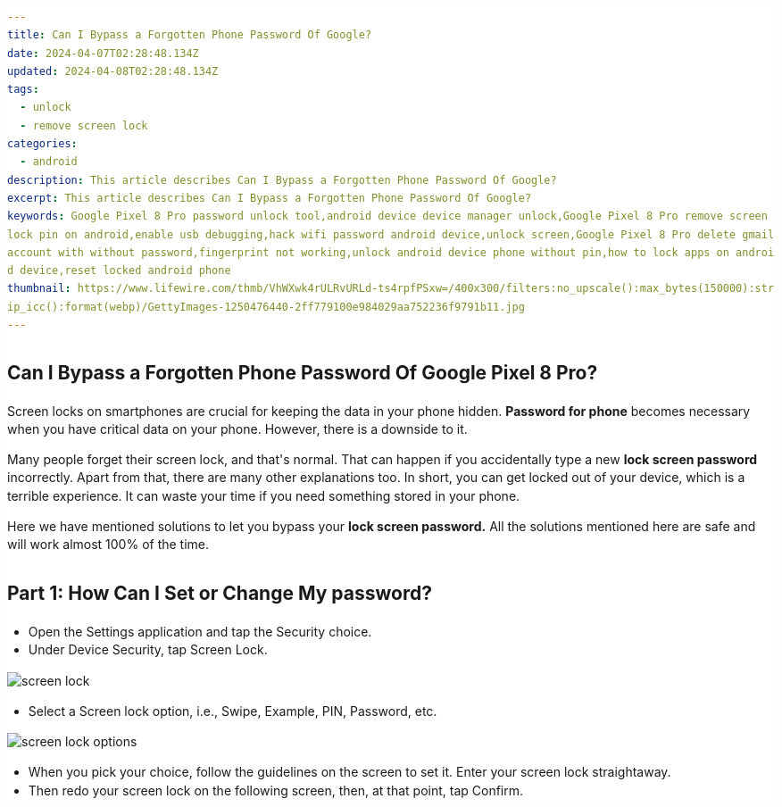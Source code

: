 ```yaml
---
title: Can I Bypass a Forgotten Phone Password Of Google?
date: 2024-04-07T02:28:48.134Z
updated: 2024-04-08T02:28:48.134Z
tags: 
  - unlock
  - remove screen lock
categories:
  - android
description: This article describes Can I Bypass a Forgotten Phone Password Of Google?
excerpt: This article describes Can I Bypass a Forgotten Phone Password Of Google?
keywords: Google Pixel 8 Pro password unlock tool,android device device manager unlock,Google Pixel 8 Pro remove screen lock pin on android,enable usb debugging,hack wifi password android device,unlock screen,Google Pixel 8 Pro delete gmail account with without password,fingerprint not working,unlock android device phone without pin,how to lock apps on android device,reset locked android phone
thumbnail: https://www.lifewire.com/thmb/VhWXwk4rULRvURLd-ts4rpfPSxw=/400x300/filters:no_upscale():max_bytes(150000):strip_icc():format(webp)/GettyImages-1250476440-2ff779100e984029aa752236f9791b11.jpg
---
```


## Can I Bypass a Forgotten Phone Password Of Google Pixel 8 Pro?

Screen locks on smartphones are crucial for keeping the data in your phone hidden. **Password for phone** becomes necessary when you have critical data on your phone. However, there is a downside to it.

Many people forget their screen lock, and that's normal. That can happen if you accidentally type a new **lock screen password** incorrectly. Apart from that, there are many other explanations too. In short, you can get locked out of your device, which is a terrible experience. It can waste your time if you need something stored in your phone.

Here we have mentioned solutions to let you bypass your **lock screen password.** All the solutions mentioned here are safe and will work almost 100% of the time.

## Part 1: How Can I Set or Change My password?

- Open the Settings application and tap the Security choice.
- Under Device Security, tap Screen Lock.

![screen lock](https://images.wondershare.com/drfone/article/2022/11/what-is-my-phone-password-1.jpg)

- Select a Screen lock option, i.e., Swipe, Example, PIN, Password, etc.

![screen lock options](https://images.wondershare.com/drfone/article/2022/11/what-is-my-phone-password-2.jpg)

- When you pick your choice, follow the guidelines on the screen to set it. Enter your screen lock straightaway.
- Then redo your screen lock on the following screen, then, at that point, tap Confirm.
